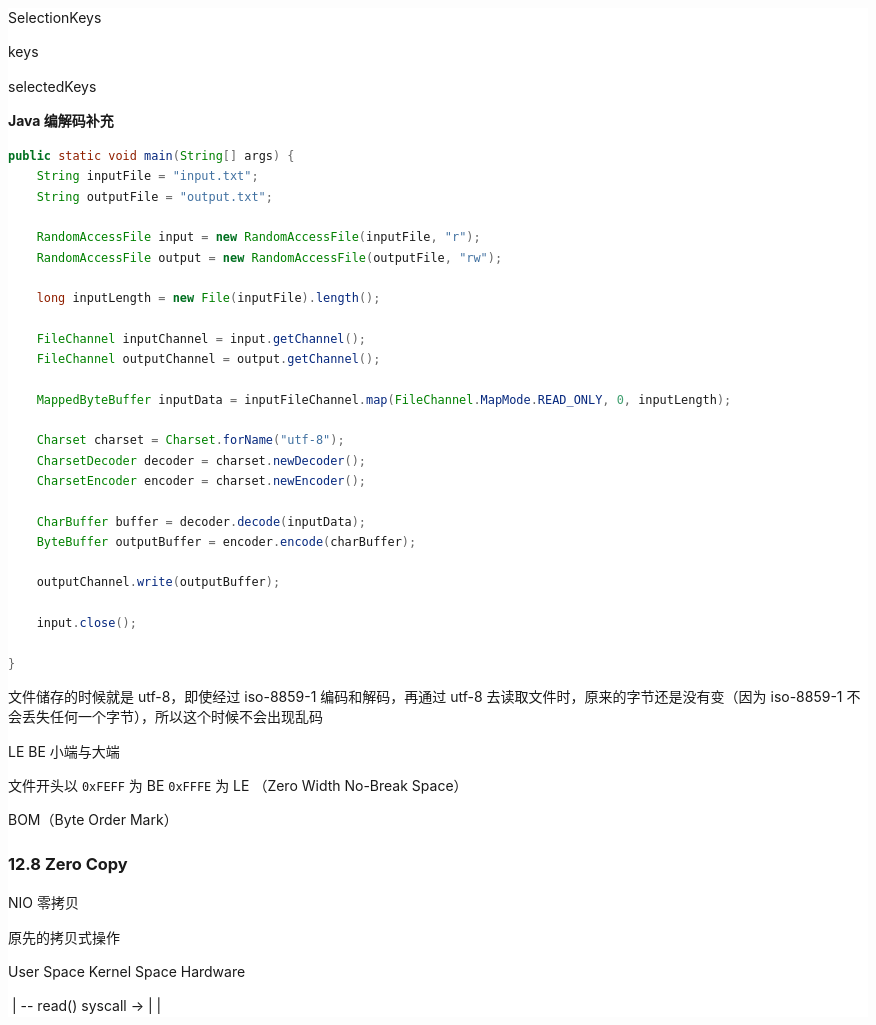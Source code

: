 SelectionKeys

keys

selectedKeys

__Java 编解码补充__

```java
public static void main(String[] args) {
    String inputFile = "input.txt";
    String outputFile = "output.txt";
    
    RandomAccessFile input = new RandomAccessFile(inputFile, "r");
    RandomAccessFile output = new RandomAccessFile(outputFile, "rw");
    
    long inputLength = new File(inputFile).length();
    
    FileChannel inputChannel = input.getChannel();
    FileChannel outputChannel = output.getChannel();
    
    MappedByteBuffer inputData = inputFileChannel.map(FileChannel.MapMode.READ_ONLY, 0, inputLength);
    
    Charset charset = Charset.forName("utf-8");
    CharsetDecoder decoder = charset.newDecoder();
    CharsetEncoder encoder = charset.newEncoder();
    
    CharBuffer buffer = decoder.decode(inputData);
    ByteBuffer outputBuffer = encoder.encode(charBuffer);
    
    outputChannel.write(outputBuffer);
    
    input.close();
    
}
```

文件储存的时候就是 utf-8，即使经过 iso-8859-1 编码和解码，再通过 utf-8 去读取文件时，原来的字节还是没有变（因为 iso-8859-1 不会丢失任何一个字节），所以这个时候不会出现乱码

LE BE 小端与大端

文件开头以 `0xFEFF` 为 BE `0xFFFE` 为 LE （Zero Width No-Break Space）

BOM（Byte Order Mark）

### 12.8 Zero Copy

NIO 零拷贝

原先的拷贝式操作

User Space                                  Kernel Space                                                               Hardware

​         |          -- read() syscall ->            \|                                                                                   \|
